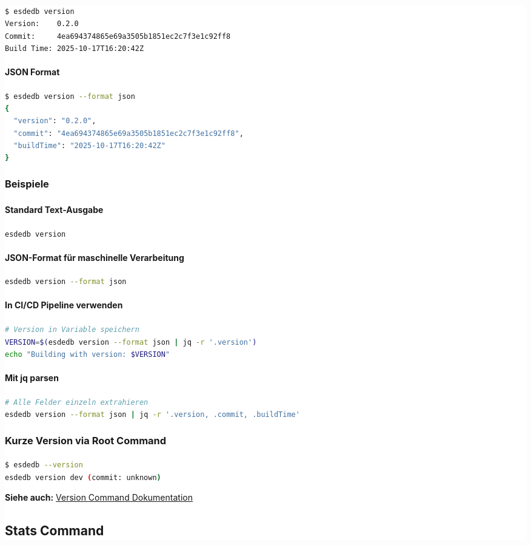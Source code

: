 ```bash
$ esdedb version
Version:    0.2.0
Commit:     4ea694374865e69a3505b1851ec2c7f3e1c92ff8
Build Time: 2025-10-17T16:20:42Z
```

#### JSON Format

```bash
$ esdedb version --format json
{
  "version": "0.2.0",
  "commit": "4ea694374865e69a3505b1851ec2c7f3e1c92ff8",
  "buildTime": "2025-10-17T16:20:42Z"
}
```

### Beispiele

#### Standard Text-Ausgabe

```bash
esdedb version
```

#### JSON-Format für maschinelle Verarbeitung

```bash
esdedb version --format json
```

#### In CI/CD Pipeline verwenden

```bash
# Version in Variable speichern
VERSION=$(esdedb version --format json | jq -r '.version')
echo "Building with version: $VERSION"
```

#### Mit jq parsen

```bash
# Alle Felder einzeln extrahieren
esdedb version --format json | jq -r '.version, .commit, .buildTime'
```

### Kurze Version via Root Command

```bash
$ esdedb --version
esdedb version dev (commit: unknown)
```

**Siehe auch:** [Version Command Dokumentation](../commands/version.md)

## Stats Command
